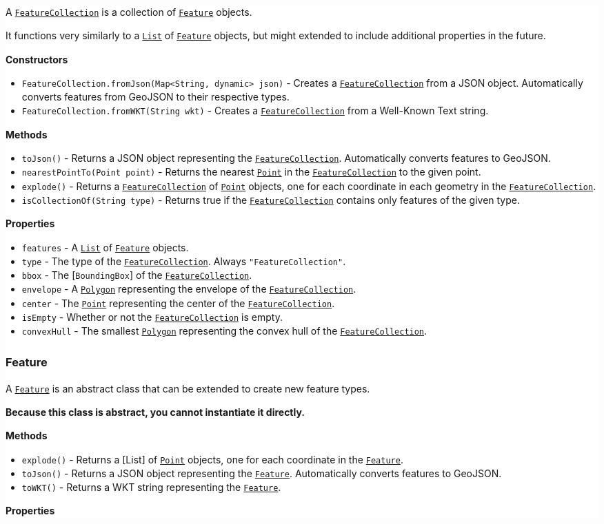 
A [`FeatureCollection`](#Feature-Collection) is a collection of
[`Feature`](#Feature) objects. 

It functions very similarly to a [`List`](https://api.dartlang.org/stable/dart-core/List-class.html) of [`Feature`](#Feature) objects,
but might extended to include additional properties in the future.

**Constructors**

* `FeatureCollection.fromJson(Map<String, dynamic> json)` - Creates a [`FeatureCollection`](#Feature-Collection) from a JSON object. Automatically converts features from GeoJSON to their respective types.
* `FeatureCollection.fromWKT(String wkt)` - Creates a [`FeatureCollection`](#Feature-Collection) from a Well-Known Text string.

**Methods**

* `toJson()` - Returns a JSON object representing the [`FeatureCollection`](#Feature-Collection). Automatically converts features to GeoJSON.
* `nearestPointTo(Point point)` - Returns the nearest [`Point`](#point) in the [`FeatureCollection`](#Feature-Collection) to the given point.
* `explode()` - Returns a [`FeatureCollection`](#Feature-Collection) of [`Point`](#point) objects, one for each coordinate in each geometry in the [`FeatureCollection`](#Feature-Collection).
* `isCollectionOf(String type)` - Returns true if the [`FeatureCollection`](#Feature-Collection) contains only features of the given type.

**Properties**

* `features` - A [`List`](https://api.dartlang.org/stable/dart-core/List-class.html) of [`Feature`](#Feature) objects.
* `type` - The type of the [`FeatureCollection`](#Feature-Collection). Always `"FeatureCollection"`.
* `bbox` - The [`BoundingBox`] of the [`FeatureCollection`](#Feature-Collection).
* `envelope` - A [`Polygon`](#polygon) representing the envelope of the [`FeatureCollection`](#Feature-Collection).
* `center` - The [`Point`](#point) representing the center of the [`FeatureCollection`](#Feature-Collection).
* `isEmpty` - Whether or not the [`FeatureCollection`](#Feature-Collection) is empty.
* `convexHull` - The smallest [`Polygon`](#polygon) representing the convex hull of the [`FeatureCollection`](#Feature-Collection).

### Feature

A [`Feature`](#Feature) is an abstract class that can be extended to create new feature types.

**Because this class is abstract, you cannot instantiate it directly.**

**Methods**

* `explode()` - Returns a [List] of [`Point`](#point) objects, one for each coordinate in the [`Feature`](#Feature).
* `toJson()` - Returns a JSON object representing the [`Feature`](#Feature). Automatically converts features to GeoJSON.
* `toWKT()` - Returns a WKT string representing the [`Feature`](#Feature).

**Properties**

